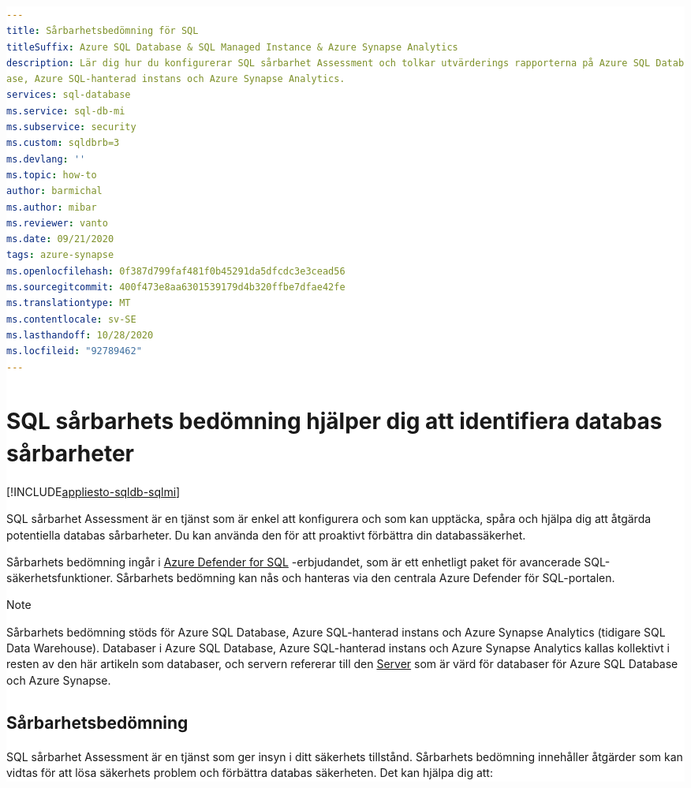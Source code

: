 ```yaml
---
title: Sårbarhetsbedömning för SQL
titleSuffix: Azure SQL Database & SQL Managed Instance & Azure Synapse Analytics
description: Lär dig hur du konfigurerar SQL sårbarhet Assessment och tolkar utvärderings rapporterna på Azure SQL Database, Azure SQL-hanterad instans och Azure Synapse Analytics.
services: sql-database
ms.service: sql-db-mi
ms.subservice: security
ms.custom: sqldbrb=3
ms.devlang: ''
ms.topic: how-to
author: barmichal
ms.author: mibar
ms.reviewer: vanto
ms.date: 09/21/2020
tags: azure-synapse
ms.openlocfilehash: 0f387d799faf481f0b45291da5dfcdc3e3cead56
ms.sourcegitcommit: 400f473e8aa6301539179d4b320ffbe7dfae42fe
ms.translationtype: MT
ms.contentlocale: sv-SE
ms.lasthandoff: 10/28/2020
ms.locfileid: "92789462"
---
```

# <a name="sql-vulnerability-assessment-helps-you-identify-database-vulnerabilities"></a>SQL sårbarhets bedömning hjälper dig att identifiera databas sårbarheter
[!INCLUDE[appliesto-sqldb-sqlmi](../includes/appliesto-sqldb-sqlmi.md)]

SQL sårbarhet Assessment är en tjänst som är enkel att konfigurera och som kan upptäcka, spåra och hjälpa dig att åtgärda potentiella databas sårbarheter. Du kan använda den för att proaktivt förbättra din databassäkerhet.

Sårbarhets bedömning ingår i [Azure Defender for SQL](azure-defender-for-sql.md) -erbjudandet, som är ett enhetligt paket för avancerade SQL-säkerhetsfunktioner. Sårbarhets bedömning kan nås och hanteras via den centrala Azure Defender för SQL-portalen.

> [!NOTE]
> Sårbarhets bedömning stöds för Azure SQL Database, Azure SQL-hanterad instans och Azure Synapse Analytics (tidigare SQL Data Warehouse). Databaser i Azure SQL Database, Azure SQL-hanterad instans och Azure Synapse Analytics kallas kollektivt i resten av den här artikeln som databaser, och servern refererar till den [Server](logical-servers.md) som är värd för databaser för Azure SQL Database och Azure Synapse.

## <a name="vulnerability-assessment"></a>Sårbarhetsbedömning

SQL sårbarhet Assessment är en tjänst som ger insyn i ditt säkerhets tillstånd. Sårbarhets bedömning innehåller åtgärder som kan vidtas för att lösa säkerhets problem och förbättra databas säkerheten. Det kan hjälpa dig att:
